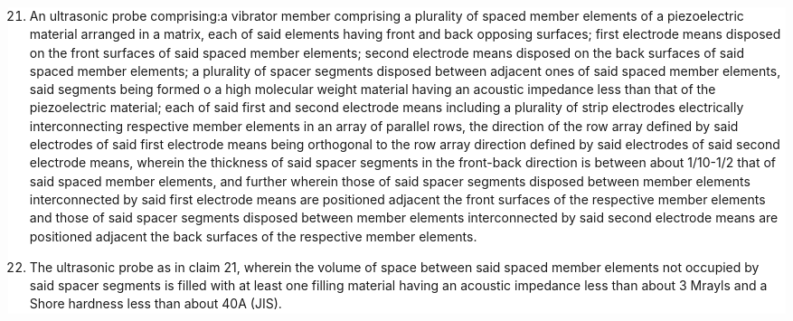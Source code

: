 21. An ultrasonic probe comprising:a vibrator member comprising a plurality of spaced member elements of a piezoelectric material arranged in a matrix, each of said elements having front and back opposing surfaces; first electrode means disposed on the front surfaces of said spaced member elements; second electrode means disposed on the back surfaces of said spaced member elements; a plurality of spacer segments disposed between adjacent ones of said spaced member elements, said segments being formed o a high molecular weight material having an acoustic impedance less than that of the piezoelectric material; each of said first and second electrode means including a plurality of strip electrodes electrically interconnecting respective member elements in an array of parallel rows, the direction of the row array defined by said electrodes of said first electrode means being orthogonal to the row array direction defined by said electrodes of said second electrode means, wherein the thickness of said spacer segments in the front-back direction is between about 1/10-1/2 that of said spaced member elements, and further wherein those of said spacer segments disposed between member elements interconnected by said first electrode means are positioned adjacent the front surfaces of the respective member elements and those of said spacer segments disposed between member elements interconnected by said second electrode means are positioned adjacent the back surfaces of the respective member elements. 

  
22. The ultrasonic probe as in claim 21, wherein the volume of space between said spaced member elements not occupied by said spacer segments is filled with at least one filling material having an acoustic impedance less than about 3 Mrayls and a Shore hardness less than about 40A (JIS).